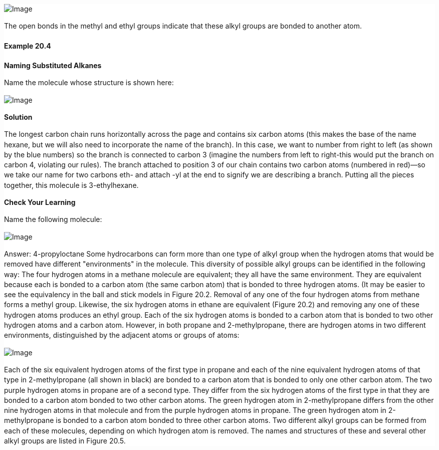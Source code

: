 ![Image](Chapter_20_images/img-18.jpeg)

The open bonds in the methyl and ethyl groups indicate that these alkyl groups are bonded to another atom.

#### Example 20.4 

**Naming Substituted Alkanes**

Name the molecule whose structure is shown here:

![Image](Chapter_20_images/img-19.jpeg)

**Solution**

The longest carbon chain runs horizontally across the page and contains six carbon atoms (this makes the base of the name hexane, but we will also need to incorporate the name of the branch). In this case, we want to number from right to left (as shown by the blue numbers) so the branch is connected to carbon 3 (imagine the numbers from left to right-this would put the branch on carbon 4, violating our rules). The branch attached to position 3 of our chain contains two carbon atoms (numbered in red)—so we take our name for two carbons eth- and attach -yl at the end to signify we are describing a branch. Putting all the pieces together, this molecule is 3-ethylhexane.

**Check Your Learning**

Name the following molecule:

![Image](Chapter_20_images/img-20.jpeg)

Answer: 4-propyloctane
Some hydrocarbons can form more than one type of alkyl group when the hydrogen atoms that would be removed have different "environments" in the molecule. This diversity of possible alkyl groups can be identified in the following way: The four hydrogen atoms in a methane molecule are equivalent; they all have the same environment. They are equivalent because each is bonded to a carbon atom (the same carbon atom) that is bonded to three hydrogen atoms. (It may be easier to see the equivalency in the ball and stick models in Figure 20.2. Removal of any one of the four hydrogen atoms from methane forms a methyl group. Likewise, the six hydrogen atoms in ethane are equivalent (Figure 20.2) and removing any one of these hydrogen atoms produces an ethyl group. Each of the six hydrogen atoms is bonded to a carbon atom that is bonded to two other hydrogen atoms and a carbon atom. However, in both propane and 2-methylpropane, there are hydrogen atoms in two different environments, distinguished by the adjacent atoms or groups of atoms:

![Image](Chapter_20_images/img-21.jpeg)

Each of the six equivalent hydrogen atoms of the first type in propane and each of the nine equivalent hydrogen atoms of that type in 2-methylpropane (all shown in black) are bonded to a carbon atom that is bonded to only one other carbon atom. The two purple hydrogen atoms in propane are of a second type. They differ from the six hydrogen atoms of the first type in that they are bonded to a carbon atom bonded to two other carbon atoms. The green hydrogen atom in 2-methylpropane differs from the other nine hydrogen atoms in that molecule and from the purple hydrogen atoms in propane. The green hydrogen atom in 2-methylpropane is bonded to a carbon atom bonded to three other carbon atoms. Two different alkyl groups can be formed from each of these molecules, depending on which hydrogen atom is removed. The names and structures of these and several other alkyl groups are listed in Figure 20.5.

